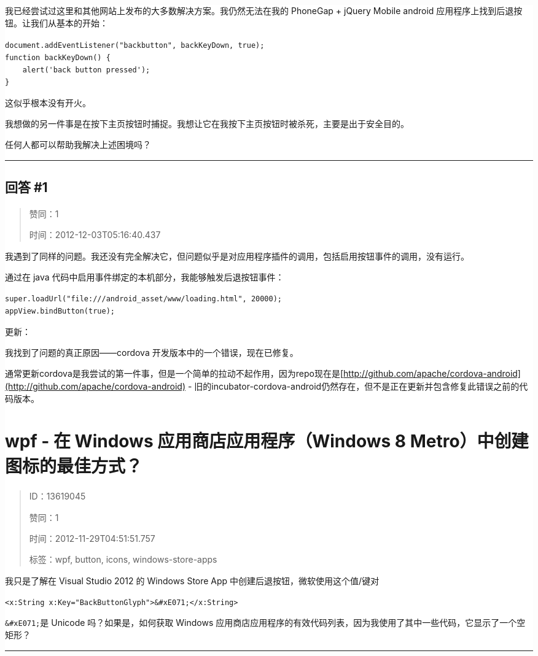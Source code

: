 我已经尝试过这里和其他网站上发布的大多数解决方案。我仍然无法在我的 PhoneGap + jQuery Mobile android 应用程序上找到后退按钮。让我们从基本的开始：

```
document.addEventListener("backbutton", backKeyDown, true);
function backKeyDown() {
    alert('back button pressed');
} 
```

这似乎根本没有开火。

我想做的另一件事是在按下主页按钮时捕捉。我想让它在我按下主页按钮时被杀死，主要是出于安全目的。

任何人都可以帮助我解决上述困境吗？

* * *

## 回答 #1

> 赞同：1
> 
> 时间：2012-12-03T05:16:40.437

我遇到了同样的问题。我还没有完全解决它，但问题似乎是对应用程序插件的调用，包括启用按钮事件的调用，没有运行。

通过在 java 代码中启用事件绑定的本机部分，我能够触发后退按钮事件：

```
super.loadUrl("file:///android_asset/www/loading.html", 20000);
appView.bindButton(true); 
```

更新：

我找到了问题的真正原因——cordova 开发版本中的一个错误，现在已修复。

通常更新cordova是我尝试的第一件事，但是一个简单的拉动不起作用，因为repo现在是[http://github.com/apache/cordova-android](http://github.com/apache/cordova-android) - 旧的incubator-cordova-android仍然存在，但不是正在更新并包含修复此错误之前的代码版本。

# wpf - 在 Windows 应用商店应用程序（Windows 8 Metro）中创建图标的最佳方式？

> ID：13619045
> 
> 赞同：1
> 
> 时间：2012-11-29T04:51:51.757
> 
> 标签：wpf, button, icons, windows-store-apps

我只是了解在 Visual Studio 2012 的 Windows Store App 中创建后退按钮，微软使用这个值/键对

```
<x:String x:Key="BackButtonGlyph">&#xE071;</x:String> 
```

`&#xE071;`是 Unicode 吗？如果是，如何获取 Windows 应用商店应用程序的有效代码列表，因为我使用了其中一些代码，它显示了一个空矩形？

* * *

